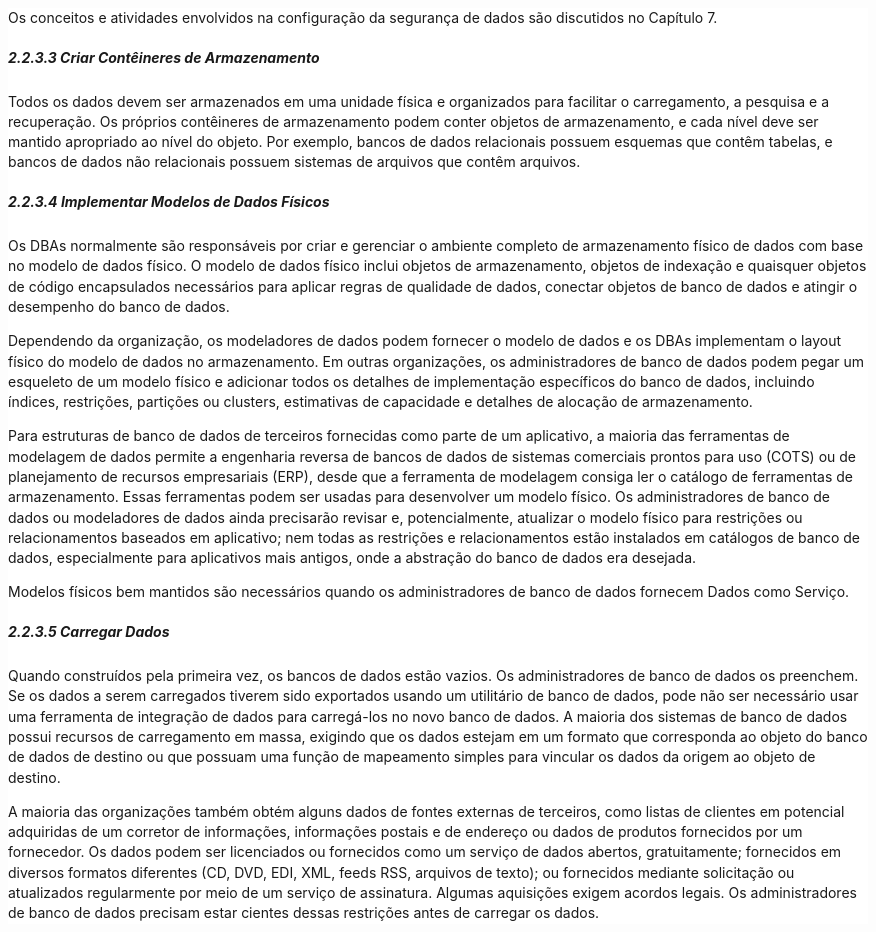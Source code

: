 Os conceitos e atividades envolvidos na configuração da segurança de dados são discutidos no Capítulo 7.

##### 2.2.3.3 Criar Contêineres de Armazenamento

Todos os dados devem ser armazenados em uma unidade física e organizados para facilitar o carregamento, a pesquisa e a recuperação. Os próprios contêineres de armazenamento podem conter objetos de armazenamento, e cada nível deve ser mantido apropriado ao nível do objeto. Por exemplo, bancos de dados relacionais possuem esquemas que contêm tabelas, e bancos de dados não relacionais possuem sistemas de arquivos que contêm arquivos.

##### 2.2.3.4 Implementar Modelos de Dados Físicos

Os DBAs normalmente são responsáveis ​​por criar e gerenciar o ambiente completo de armazenamento físico de dados com base no modelo de dados físico. O modelo de dados físico inclui objetos de armazenamento, objetos de indexação e quaisquer objetos de código encapsulados necessários para aplicar regras de qualidade de dados, conectar objetos de banco de dados e atingir o desempenho do banco de dados.

Dependendo da organização, os modeladores de dados podem fornecer o modelo de dados e os DBAs implementam o layout físico do modelo de dados no armazenamento. Em outras organizações, os administradores de banco de dados podem pegar um esqueleto de um modelo físico e adicionar todos os detalhes de implementação específicos do banco de dados, incluindo índices, restrições, partições ou clusters, estimativas de capacidade e detalhes de alocação de armazenamento.

Para estruturas de banco de dados de terceiros fornecidas como parte de um aplicativo, a maioria das ferramentas de modelagem de dados permite a engenharia reversa de bancos de dados de sistemas comerciais prontos para uso (COTS) ou de planejamento de recursos empresariais (ERP), desde que a ferramenta de modelagem consiga ler o catálogo de ferramentas de armazenamento. Essas ferramentas podem ser usadas para desenvolver um modelo físico. Os administradores de banco de dados ou modeladores de dados ainda precisarão revisar e, potencialmente, atualizar o modelo físico para restrições ou relacionamentos baseados em aplicativo; nem todas as restrições e relacionamentos estão instalados em catálogos de banco de dados, especialmente para aplicativos mais antigos, onde a abstração do banco de dados era desejada.

Modelos físicos bem mantidos são necessários quando os administradores de banco de dados fornecem Dados como Serviço.

##### 2.2.3.5 Carregar Dados

Quando construídos pela primeira vez, os bancos de dados estão vazios. Os administradores de banco de dados os preenchem. Se os dados a serem carregados tiverem sido exportados usando um utilitário de banco de dados, pode não ser necessário usar uma ferramenta de integração de dados para carregá-los no novo banco de dados. A maioria dos sistemas de banco de dados possui recursos de carregamento em massa, exigindo que os dados estejam em um formato que corresponda ao objeto do banco de dados de destino ou que possuam uma função de mapeamento simples para vincular os dados da origem ao objeto de destino.

A maioria das organizações também obtém alguns dados de fontes externas de terceiros, como listas de clientes em potencial adquiridas de um corretor de informações, informações postais e de endereço ou dados de produtos fornecidos por um fornecedor. Os dados podem ser licenciados ou fornecidos como um serviço de dados abertos, gratuitamente; fornecidos em diversos formatos diferentes (CD, DVD, EDI, XML, feeds RSS, arquivos de texto); ou fornecidos mediante solicitação ou atualizados regularmente por meio de um serviço de assinatura. Algumas aquisições exigem acordos legais. Os administradores de banco de dados precisam estar cientes dessas restrições antes de carregar os dados.
